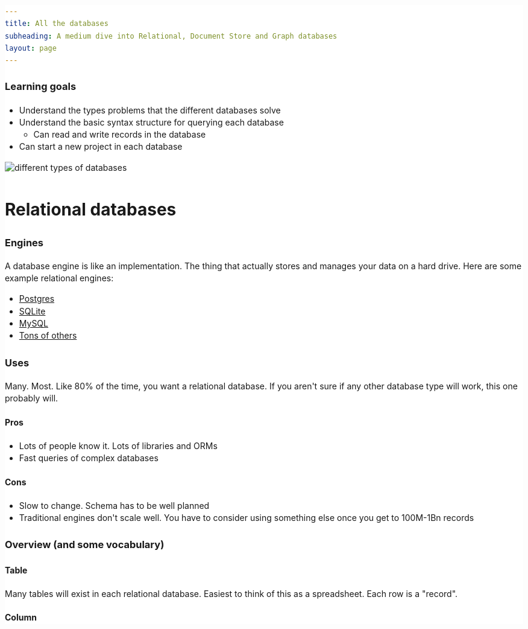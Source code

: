 ```yaml
---
title: All the databases
subheading: A medium dive into Relational, Document Store and Graph databases
layout: page
---
```


### Learning goals
  - Understand the types problems that the different databases solve
  - Understand the basic syntax structure for querying each database
    - Can read and write records in the database
  - Can start a new project in each database

![different types of databases](https://image.slidesharecdn.com/datamanagement-2010-100428010914-phpapp02/95/an-overview-of-data-management-paradigms-relational-document-and-graph-2-728.jpg?cb=1272417561)

# Relational databases

### Engines

A database engine is like an implementation. The thing that actually stores and manages your data on a hard drive. Here are some example relational engines:

- [Postgres](https://www.postgresql.org/)
- [SQLite](https://sqlite.org/)
- [MySQL](https://www.mysql.com/)
- [Tons of others](https://en.wikipedia.org/wiki/List_of_relational_database_management_systems)

### Uses

Many. Most. Like 80% of the time, you want a relational database. If you aren't sure if any other database type will work, this one probably will.

#### Pros

- Lots of people know it. Lots of libraries and ORMs
- Fast queries of complex databases

#### Cons

- Slow to change. Schema has to be well planned
- Traditional engines don't scale well. You have to consider using something else once you get to 100M-1Bn records

### Overview (and some vocabulary)

#### Table

Many tables will exist in each relational database. Easiest to think of this as a spreadsheet. Each row is a "record".

#### Column
